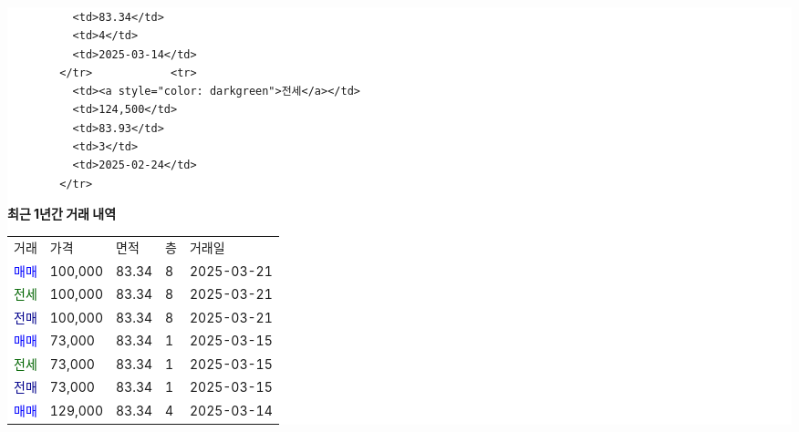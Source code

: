               <td>83.34</td>
              <td>4</td>
              <td>2025-03-14</td>
            </tr>            <tr>
              <td><a style="color: darkgreen">전세</a></td>
              <td>124,500</td>
              <td>83.93</td>
              <td>3</td>
              <td>2025-02-24</td>
            </tr>        
    
</table>

<b>최근 1년간 거래 내역</b>

<table class="sortable">
    <tr>
      <td>거래</td>
      <td>가격</td>
      <td>면적</td>
      <td>층</td>
      <td>거래일</td>
    </tr>
    <tr>
      <td><a style="color: blue">매매</a></td>
      <td>100,000</td>
      <td>83.34</td>
      <td>8</td>
      <td>2025-03-21</td>
    </tr>          <tr>
      <td><a style="color: darkgreen">전세</a></td>
      <td>100,000</td>
      <td>83.34</td>
      <td>8</td>
      <td>2025-03-21</td>
    </tr>          <tr>
      <td><a style="color: darkblue">전매</a></td>
      <td>100,000</td>
      <td>83.34</td>
      <td>8</td>
      <td>2025-03-21</td>
    </tr>          <tr>
      <td><a style="color: blue">매매</a></td>
      <td>73,000</td>
      <td>83.34</td>
      <td>1</td>
      <td>2025-03-15</td>
    </tr>          <tr>
      <td><a style="color: darkgreen">전세</a></td>
      <td>73,000</td>
      <td>83.34</td>
      <td>1</td>
      <td>2025-03-15</td>
    </tr>          <tr>
      <td><a style="color: darkblue">전매</a></td>
      <td>73,000</td>
      <td>83.34</td>
      <td>1</td>
      <td>2025-03-15</td>
    </tr>          <tr>
      <td><a style="color: blue">매매</a></td>
      <td>129,000</td>
      <td>83.34</td>
      <td>4</td>
      <td>2025-03-14</td>